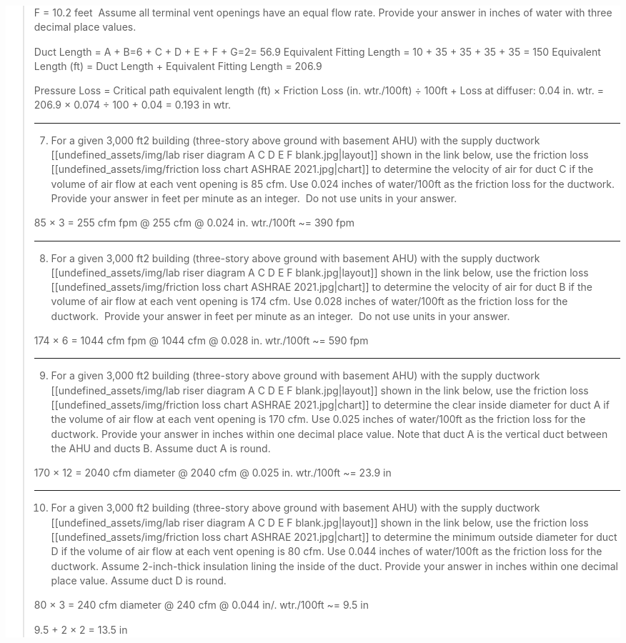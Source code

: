 > 	F = 10.2 feet 
> 	Assume all terminal vent openings have an equal flow rate. Provide your answer in inches of water with three decimal place values. 
> 
> Duct Length = A + B=6 + C + D + E + F + G=2= 56.9
> Equivalent Fitting Length = 10 + 35 + 35 + 35 + 35 = 150
> Equivalent Length (ft) = Duct Length + Equivalent Fitting Length = 206.9
> 
> Pressure Loss = Critical path equivalent length (ft) × Friction Loss (in. wtr./100ft) ÷ 100ft + Loss at diffuser: 0.04 in. wtr. 
> 	= 206.9 × 0.074 ÷ 100 + 0.04 = 0.193 in wtr.
> 
> ---
> 
> 7. For a given 3,000 ft2 building (three-story above ground with basement AHU) with the supply ductwork [[undefined_assets/img/lab riser diagram A C D E F blank.jpg|layout]] shown in the link below, use the friction loss [[undefined_assets/img/friction loss chart ASHRAE 2021.jpg|chart]] to determine the velocity of air for duct C if the volume of air flow at each vent opening is 85 cfm. Use 0.024 inches of water/100ft as the friction loss for the ductwork.  Provide your answer in feet per minute as an integer.  Do not use units in your answer.
> 
> 85 × 3 = 255 cfm
> fpm @ 255 cfm @ 0.024 in. wtr./100ft ~= 390 fpm
> 
> ---
> 
> 8. For a given 3,000 ft2 building (three-story above ground with basement AHU) with the supply ductwork [[undefined_assets/img/lab riser diagram A C D E F blank.jpg|layout]] shown in the link below, use the friction loss [[undefined_assets/img/friction loss chart ASHRAE 2021.jpg|chart]] to determine the velocity of air for duct B if the volume of air flow at each vent opening is 174 cfm. Use 0.028 inches of water/100ft as the friction loss for the ductwork.  Provide your answer in feet per minute as an integer.  Do not use units in your answer.
> 
> 174 × 6 = 1044 cfm
> fpm @ 1044 cfm @ 0.028 in. wtr./100ft ~= 590 fpm
> 
> ---
> 
> 9. For a given 3,000 ft2 building (three-story above ground with basement AHU) with the supply ductwork [[undefined_assets/img/lab riser diagram A C D E F blank.jpg|layout]] shown in the link below, use the friction loss [[undefined_assets/img/friction loss chart ASHRAE 2021.jpg|chart]] to determine the clear inside diameter for duct A if the volume of air flow at each vent opening is 170 cfm. Use 0.025 inches of water/100ft as the friction loss for the ductwork. Provide your answer in inches within one decimal place value. Note that duct A is the vertical duct between the AHU and ducts B. Assume duct A is round.
> 
> 170 × 12 = 2040 cfm
> diameter @ 2040 cfm @ 0.025 in. wtr./100ft ~= 23.9 in
> 
> ---
> 
> 10. For a given 3,000 ft2 building (three-story above ground with basement AHU) with the supply ductwork [[undefined_assets/img/lab riser diagram A C D E F blank.jpg|layout]] shown in the link below, use the friction loss [[undefined_assets/img/friction loss chart ASHRAE 2021.jpg|chart]] to determine the minimum outside diameter for duct D if the volume of air flow at each vent opening is 80 cfm. Use 0.044 inches of water/100ft as the friction loss for the ductwork. Assume 2-inch-thick insulation lining the inside of the duct. Provide your answer in inches within one decimal place value. Assume duct D is round.
> 
> 80 × 3 = 240 cfm
> diameter @ 240 cfm @ 0.044 in/. wtr./100ft ~= 9.5 in
> 
> 9.5 + 2 × 2 = 13.5 in
